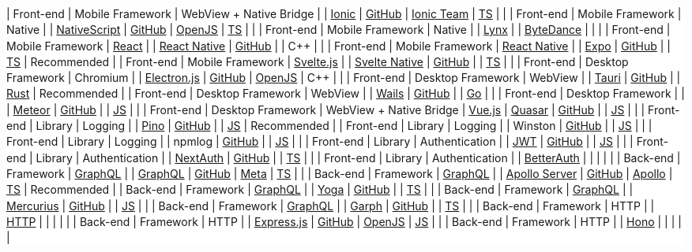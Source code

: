 | Front-end   | Mobile Framework      | WebView + Native Bridge      |                            | [Ionic][ionic]                                  | [GitHub][gh-ionic]             | [Ionic Team][ionic-team] | [TS][ts]     |             |
| Front-end   | Mobile Framework      | Native                       |                            | [NativeScript][nativescript]                    | [GitHub][gh-nativescript]      | [OpenJS][openjsf]        | [TS][ts]     |             |
| Front-end   | Mobile Framework      | Native                       |                            | [Lynx](https://lynxjs.org/)                     |                                | [ByteDance][bytedance]   |              |             |
| Front-end   | Mobile Framework      | [React][react]               |                            | [React Native][rn]                              | [GitHub][gh-meta-rn]           |                          | C++          |             |
| Front-end   | Mobile Framework      | [React Native][rn]           |                            | [Expo][expo]                                    | [GitHub][gh-expo]              |                          | [TS][ts]     | Recommended |
| Front-end   | Mobile Framework      | [Svelte.js][svelte]          |                            | [Svelte Native][svelte-native]                  | [GitHub][gh-svelte-native]     |                          | [TS][ts]     |             |
| Front-end   | Desktop Framework     | Chromium                     |                            | [Electron.js][electronjs]                       | [GitHub][gh-electron]          | [OpenJS][openjsf]        | C++          |             |
| Front-end   | Desktop Framework     | WebView                      |                            | [Tauri][tauri]                                  | [GitHub][gh-tauri]             |                          | [Rust][rs]   | Recommended |
| Front-end   | Desktop Framework     | WebView                      |                            | [Wails][wails]                                  | [GitHub][gh-wails]             |                          | [Go][go]     |             |
| Front-end   | Desktop Framework     |                              |                            | [Meteor][meteor]                                | [GitHub][gh-meteor]            |                          | [JS][js]     |             |
| Front-end   | Desktop Framework     | WebView + Native Bridge      | [Vue.js][vue]              | [Quasar][quasar]                                | [GitHub][gh-quasar]            |                          | [JS][js]     |             |
| Front-end   | Library               | Logging                      |                            | [Pino][pino]                                    | [GitHub][gh-pino]              |                          | [JS][js]     | Recommended |
| Front-end   | Library               | Logging                      |                            | Winston                                         | [GitHub][gh-winstonjs]         |                          | [JS][js]     |             |
| Front-end   | Library               | Logging                      |                            | npmlog                                          | [GitHub][gh-npmlog]            |                          | [JS][js]     |             |
| Front-end   | Library               | Authentication               |                            | [JWT][jwt]                                      | [GitHub][gh-jwt]               |                          | [JS][js]     |             |
| Front-end   | Library               | Authentication               |                            | [NextAuth][next-auth]                           | [GitHub][gh-next-auth]         |                          | [TS][ts]     |             |
| Front-end   | Library               | Authentication               |                            | [BetterAuth][better-auth]                       |                                |                          |              |             |
| Back-end    | Framework             | [GraphQL][graphql]           |                            | [GraphQL][graphql]                              | [GitHub][gh-graphql]           | [Meta][meta]             | [TS][ts]     |             |
| Back-end    | Framework             | [GraphQL][graphql]           |                            | [Apollo Server][apollo-server]                  | [GitHub][gh-apollo-server]     | [Apollo][apollo]         | [TS][ts]     | Recommended |
| Back-end    | Framework             | [GraphQL][graphql]           |                            | [Yoga][yoga]                                    | [GitHub][gh-yoga]              |                          | [TS][ts]     |             |
| Back-end    | Framework             | [GraphQL][graphql]           |                            | [Mercurius][mercurius]                          | [GitHub][gh-mercurius]         |                          | [JS][js]     |             |
| Back-end    | Framework             | [GraphQL][graphql]           |                            | [Garph][garph]                                  | [GitHub][gh-garph]             |                          | [TS][ts]     |             |
| Back-end    | Framework             | HTTP                         |                            | [HTTP](https://nodejs.org/api/http.html)        |                                |                          |              |             |
| Back-end    | Framework             | HTTP                         |                            | [Express.js][expressjs]                         | [GitHub][gh-express]           | [OpenJS][openjsf]        | [JS][js]     |             |
| Back-end    | Framework             | HTTP                         |                            | [Hono](https://hono.dev/)                       |                                |                          |              |             |

[alphabet]: https://abc.xyz
[angular]: https://angular.io
[angular-ssr]: https://angular.dev/guide/ssr
[angularjs]: https://angularjs.org
[ant-design]: https://ant.design
[apache]: https://apache.org
[apache-activemq]: https://activemq.apache.org
[apache-kafka]: https://kafka.apache.org
[apache-svn]: https://subversion.apache.org
[apollo]: https://www.apollographql.com
[apollo-client]: https://www.apollographql.com/docs/react
[apollo-server]: https://www.apollographql.com/docs/apollo-server
[apple]: https://www.apple.com
[astro]: https://astro.build
[axios]: https://axios-http.com
[aws]: https://aws.amazon.com
[babel]: https://babeljs.io
[backbone]: https://backbonejs.org
[better-auth]: https://www.better-auth.com/
[biome]: https://biomejs.dev
[bit]: https://bit.dev
[bitkeeper]: http://www.bitkeeper.org
[bootstrap]: https://getbootstrap.com
[brain.js]: https://brain.js.org
[bulma]: https://bulma.io
[bun]: https://bun.sh
[bytedance]: https://www.bytedance.com/
[capacitor.js]: https://capacitorjs.com/
[chakra-ui]: https://chakra-ui.com
[chart.js]: https://www.chartjs.org
[chartist]: https://chartist.dev
[cors]: https://expressjs.com/en/resources/middleware/cors.html
[cypress]: https://www.cypress.io
[d3]: https://d3js.org
[daisyui]: https://daisyui.com
[debian]: https://www.debian.org
[deno]: https://deno.com
[docsify]: https://docsify.js.org
[docusaurus]: https://docusaurus.io
[dprint]: https://dprint.dev
[drizzle]: https://orm.drizzle.team
[ecmascript]: https://ecma-international.org/publications-and-standards/standards/ecma-262
[electronjs]: https://www.electronjs.org
[emotion]: https://emotion.sh
[ember]: https://emberjs.com
[esbuild]: https://esbuild.github.io
[eslint]: https://eslint.org
[expo]: https://expo.dev
[expressjs]: https://expressjs.com
[fastify]: https://www.fastify.io
[garph]: https://garph.dev
[gatsbyjs]: https://gatsbyjs.org
[git]: https://git-scm.com
[github]: https://github.com
[github-packages]: https://github.com/features/packages
[go]: https://go.dev
[google-chart]: https://developers.google.com/chart
[graphql]: https://graphql.org
[grpc]: https://grpc.io
[hapi]: https://hapi.dev
[helmet]: https://helmetjs.github.io
[hermes]: https://hermesengine.dev
[highcharts]: https://www.highcharts.com
[huggingface]: https://huggingface.co
[husky]: https://typicode.github.io/husky
[ionic]: https://ionicframework.com
[ionic-team]: https://github.com/ionic-team
[jasmine]: https://jasmine.github.io
[java]: https://www.java.com
[jest]: https://jestjs.io
[jotai]: https://jotai.org
[jquery]: https://jquery.com
[js]: https://www.javascript.com
[jsc]: https://developer.apple.com/documentation/javascriptcore
[jslint]: https://www.jslint.com
[jsr]: https://jsr.i
[jsx]: https://facebook.github.io/jsx
[jwt]: https://jwt.io
[karma]: https://karma-runner.github.io
[kernel]: https://www.kernel.org
[koa]: https://koajs.com
[langchain]: https://www.langchain.com
[lerna]: https://lerna.js.org
[linuxmint]: https://linuxmint.com
[lit]: https://lit.dev
[macos]: https://www.apple.com/macos
[markdown]: https://daringfireball.net/projects/markdown
[materializecss]: https://materializecss.com
[math.js]: https://mathjs.org
[mercurial]: https://www.mercurial-scm.org
[mercurius]: https://mercurius.dev
[meta]: https://developers.facebook.com
[meteor]: https://www.meteor.com
[ml5]: https://ml5js.org
[mocha]: https://mochajs.org
[mongoose]: https://mongoosejs.com
[ms]: https://www.microsoft.com
[mikro-orm]: https://mikro-orm.io
[mind.js]: http://stevenmiller888.github.io/mindjs.net
[millionlint]: https://million.dev/lint
[mozilla]: https://www.mozilla.org
[mqtt]: https://mqtt.org
[mui]: https://mui.com
[nativescript]: https://nativescript.org
[nativewind]: https://www.nativewind.dev
[nats]: https://nats.io
[netlify]: https://netlify.com
[nest.js]: https://nestjs.com
[next-auth]: https://next-auth.js.org
[next.js]: https://nextjs.org
[next-ui]: https://nextui.org
[node.js]: https://nodejs.org
[npmjs]: https://www.npmjs.com
[nuxt]: https://nuxtjs.org
[nx]: https://nx.dev
[openjsf]: https://openjsf.org
[oxc]: https://oxc-project.github.io
[parceljs]: https://parceljs.org
[passport]: https://www.passportjs.org
[perforce]: https://www.perforce.com
[perforce-helix-core]: https://www.perforce.com/products/helix-core
[pino]: https://getpino.io
[playwright]: https://playwright.dev
[plotly.js]: https://plotly.com/javascript/
[pmndrs]: https://pmnd.rs
[pnpm]: https://pnpm.io
[pnpm-workspaces]: https://pnpm.io/workspaces
[postcss]: https://postcss.org
[puppeteer]: https://pptr.dev
[preact]: https://preactjs.com
[prettier]: https://prettier.io
[prisma]: https://www.prisma.io
[quasar]: https://quasar.dev
[quickjs]: https://bellard.org/quickjs
[qwik]: https://qwik.dev
[rabbitmq]: https://www.rabbitmq.com
[react]: https://react.dev
[rn]: https://reactnative.dev
[recharts]: https://recharts.org
[redux]: https://redux.js.org
[remix]: https://remix.run
[renovate]: https://renovatebot.com
[rollup]: https://rollupjs.org
[rs]: https://www.rust-lang.org
[rspack]: https://www.rspack.dev
[sass]: https://sass-lang.com
[sc]: https://styled-components.com
[selenium]: https://www.selenium.dev
[sequelize]: https://sequelize.org
[standardjs]: https://standardjs.com
[svelte]: https://svelte.dev
[svelte-native]: https://svelte-native.technology
[svelte-kit]: https://kit.svelte.dev
[shadcn]: https://ui.shadcn.com
[solid]: https://www.solidjs.com
[solid-start]: https://start.solidjs.com
[socket.io]: https://socket.io
[sockjs]: https://sockjs.org
[spidermonkey]: https://spidermonkey.dev
[storybook]: https://storybook.js.org
[stylex]: https://stylexjs.com
[synaptic.js]: http://caza.la/synaptic
[snyk]: https://snyk.io
[swc]: https://swc.rs
[swr]: https://swr.vercel.app
[tanstack]: https://tanstack.com
[tanstack-charts]: https://react-charts.tanstack.com
[tanstack-query]: https://tanstack.com/query/latest
[tanstack-table]: https://tanstack.com/table/latest
[tailwindcss]: https://tailwindcss.com
[tailwind-ui]: https://tailwindui.com
[tauri]: https://tauri.app
[tensorflow.js]: https://www.tensorflow.org/js
[testing-library]: https://testing-library.com
[theme-ui]: https://theme-ui.com
[three.js]: https://threejs.org
[trpc]: https://trpc.io
[ts]: https://www.typescriptlang.org
[tsoa]: https://tsoa-community.github.io/docs/
[turbo]: https://turbo.build
[typeorm]: https://typeorm.io
[ubuntu]: https://ubuntu.com
[uikit]: https://getuikit.com
[v8]: https://v8.dev
[vercel]: https://vercel.com
[vite]: https://vitejs.dev
[vitest]: https://vitest.dev
[vite-press]: https://vitepress.dev/
[volt]: https://voltpkg.com
[vue]: https://vuejs.org
[wails]: https://wails.io
[webgl]: https://get.webgl.org
[webpack]: https://webpack.js.org
[windows]: https://www.microsoft.com/en-us/windows
[xstate]: https://stately.ai/docs
[yarn]: https://yarnpkg.com
[yarn-workspaces]: https://yarnpkg.com/features/workspaces
[yoga]: https://the-guild.dev/graphql/yoga-server
[zig]: https://ziglang.org
[zustand]: https://zustand-demo.pmnd.rs
[gh-babel]: https://github.com/babel/babel
[gh-biome]: https://github.com/biomejs/biome
[gh-bun]: https://github.com/oven-sh/bun
[gh-deno]: https://github.com/denoland/deno
[gh-dprint]: https://github.com/dprint/dprint
[gh-eslint]: https://github.com/eslint/eslint
[gh-jasmine]: https://github.com/jasmine/jasmine
[gh-javascriptcore]: https://github.com/apple-opensource/JavaScriptCore
[gh-jest]: https://github.com/jestjs/jest
[gh-llrt]: https://github.com/awslabs/llrt
[gh-mocha]: https://github.com/mochajs/mocha
[gh-node]: https://github.com/nodejs/node
[gh-npm]: https://github.com/npm
[gh-pnpm]: https://github.com/pnpm
[gh-parcel]: https://github.com/parcel-bundler/parcel
[gh-prettier]: https://github.com/prettier/prettier
[gh-quickjs]: https://github.com/bellard/quickjs
[gh-testing-library]: https://github.com/testing-library
[gh-v8]: https://github.com/v8/v8
[gh-vitest]: https://github.com/vitest-dev/vitest
[gh-wails]: https://github.com/wailsapp/wails
[gh-winstonjs]: https://github.com/winstonjs
[gh-yarn]: https://github.com/yarnpkg
[gh-husky]: https://github.com/typicode/husky
[gh-pino]: https://github.com/pinojs/pino
[gh-jwt]: https://github.com/auth0/node-jsonwebtoken
[gh-tensorflow]: https://github.com/tensorflow/tfjs
[gh-tauri]: https://github.com/tauri-apps/tauri
[gh-three]: https://github.com/mrdoob/three.js
[gh-expo]: https://github.com/expo/expo
[gh-brain]: https://github.com/BrainJS/brain.js
[gh-prisma]: https://github.com/prisma/prisma
[gh-tanstack-chart]: https://github.com/tanstack/chart
[gh-tanstack-query]: https://github.com/tanstack/query
[gh-tanstack-table]: https://github.com/tanstack/table
[gh-trpc]: https://github.com/trpc/trpc
[gh-cypress]: https://github.com/cypress-io/cypress
[gh-karma]: https://github.com/karma-runner/karma
[gh-ms-playwright]: https://github.com/microsoft/playwright
[gh-ms-typescript]: https://github.com/microsoft/typescript
[gh-puppeteer]: https://github.com/puppeteer/puppeteer
[gh-selenium]: https://github.com/SeleniumHQ/selenium
[gh-esbuild]: https://github.com/evanw/esbuild
[gh-rollup]: https://github.com/rollup/rollup
[gh-lerna]: https://github.com/lerna/lerna
[gh-webpack]: https://github.com/webpack/webpack
[gh-nx]: https://github.com/nrwl/nx
[gh-vite]: https://github.com/vitejs/vite
[gh-electron]: https://github.com/electron/electron
[gh-nativewind]: https://github.com/marklawlor/nativewind
[gh-ionic]: https://github.com/ionic-team/ionic-framework
[gh-nativescript]: https://github.com/NativeScript/NativeScript
[gh-bootstrap]: https://github.com/twbs/bootstrap
[gh-bulma]: https://github.com/jgthms/bulma
[gh-daisy-ui]: https://github.com/saadeghi/daisyui
[gh-materialize-css]: https://github.com/materializecss/materialize
[gh-tailwind-css]: https://github.com/tailwindlabs/tailwindcss
[gh-uikit]: https://github.com/uikit/uikit
[gh-ant-design]: https://github.com/ant-design/ant-design
[gh-chakra-ui]: https://github.com/chakra-ui/chakra-ui
[gh-mui]: https://github.com/mui/material-ui
[gh-next-ui]: https://github.com/nextui-org/nextui
[gh-shadcn-ui]: https://github.com/shadcn-ui/ui
[gh-storybook]: https://github.com/storybookjs/storybook
[gh-theme-ui]: https://github.com/system-ui/theme-ui
[gh-chart-js]: https://github.com/chartjs/Chart.js
[gh-d3]: https://github.com/d3/d3
[gh-google-chart]: https://github.com
[gh-plotly]: https://github.com/plotly/plotly.js
[gh-axios]: https://github.com/axios/axios
[gh-angular]: https://github.com/angular/angular
[gh-angular-js]: https://github.com/angular/angular.js
[gh-backbone]: https://github.com/jashkenas/backbone
[gh-ember]: https://github.com/emberjs/ember.js
[gh-jquery]: https://github.com/jquery/jquery
[gh-svelte]: https://github.com/sveltejs/svelte
[gh-vue]: https://github.com/vuejs
[gh-solid]: https://github.com/solidjs/solid
[gh-nuxt]: https://github.com/nuxt/nuxt
[gh-svelte-kit]: https://github.com/sveltejs/kit
[gh-remix]: https://github.com/remix-run/remix
[gh-solid-start]: https://github.com/solidjs/solid-start
[gh-astro]: https://github.com/withastro/astro
[gh-docsify]: https://github.com/docsifyjs/docsify
[gh-gatsby]: https://github.com/gatsbyjs/gatsby
[gh-apollo-client]: https://github.com/apollographql/apollo-client
[gh-apollo-server]: https://github.com/apollographql/apollo-server
[gh-socket]: https://github.com/socketio/socket.io
[gh-express]: https://github.com/expressjs/express
[gh-nest]: https://github.com/nestjs/nest
[gh-hapi]: https://github.com/hapijs/hapi
[gh-fastify]: https://github.com/fastify/fastify
[gh-grpc]: https://github.com/grpc/grpc-node
[gh-drizzle]: https://github.com/drizzle-team/drizzle-orm
[gh-sequelize]: https://github.com/sequelize/sequelize
[gh-typeorm]: https://github.com/typeorm/typeorm
[gh-mikro-orm]: https://github.com/mikro-orm/mikro-orm
[gh-mongoose]: https://github.com/Automattic/mongoose
[gh-math]: https://github.com/josdejong/mathjs
[gh-ml5]: https://github.com/ml5js/ml5-library
[gh-mind]: https://github.com/stevenmiller888/mind
[gh-synaptic]: https://github.com/cazala/synaptic
[gh-recharts]: https://github.com/recharts/recharts
[gh-nvm]: https://github.com/nvm-sh/nvm
[gh-yoga]: https://github.com/dotansimha/graphql-yoga
[gh-mercurius]: https://github.com/mercurius-js/mercurius
[gh-lit]: https://github.com/lit/lit
[gh-preact]: https://github.com/preactjs/preact
[gh-qwik]: https://github.com/BuilderIO/qwik
[gh-meta-docusaurus]: https://github.com/facebook/docusaurus
[gh-meta-hermes]: https://github.com/facebook/hermes
[gh-meta-react]: https://github.com/facebook/react
[gh-meta-rn]: https://github.com/facebook/react-native
[gh-meta-stylex]: https://github.com/facebook/stylex
[gh-styled-components]: https://github.com/styled-components/styled-components
[gh-emotion]: https://github.com/emotion-js/emotion
[gh-graphql]: https://github.com/graphql/graphql-spec
[gh-renovate]: https://github.com/renovatebot/renovate
[gh-snyk]: https://github.com/snyk
[gh-next-auth]: https://github.com/nextauthjs/next-auth
[gh-jotai]: https://github.com/pmndrs/jotai
[gh-zustand]: https://github.com/pmndrs/zustand
[gh-xstate]: https://github.com/statelyai/xstate
[gh-redux]: https://github.com/reduxjs/redux
[gh-vercel-next]: https://github.com/vercel/next.js
[gh-vercel-swr]: https://github.com/vercel/swr
[gh-vercel-turbo]: https://github.com/vercel/turbo
[gh-jsr]: https://github.com/jsr-io/jsr
[gh-volt]: https://github.com/dimensionhq/volt
[gh-apache-activemq]: https://github.com/apache/activemq
[gh-apache-kafka]: https://github.com/apache/kafka
[gh-rabbitmq]: https://github.com/rabbitmq
[gh-sass]: https://github.com/sass/sass
[gh-postcss]: https://github.com/postcss/postcss
[gh-winterjs]: https://github.com/wasmerio/winterjs
[gh-rspack]: https://github.com/web-infra-dev/rspack
[gh-svelte-native]: https://github.com/halfnelson/svelte-native
[gh-meteor]: https://github.com/meteor/meteor
[gh-quasar]: https://github.com/quasarframework/quasar
[gh-nats]: https://github.com/nats-io/nats-server
[gh-bit]: https://github.com/teambit/bit
[gh-oxc]: https://github.com/oxc-project/oxc
[gh-npm-cli]: https://github.com/npm/cli
[gh-swc]: https://github.com/swc-project/swc
[gh-koa]: https://github.com/koajs/koa
[gh-garph]: https://github.com/stepci/garph
[gh-ws]: https://github.com/websockets/ws
[gh-sockjs]: https://github.com/sockjs
[gh-jslint]: https://github.com/jslint-org/jslint
[gh-standardjs]: https://github.com/standard/standard
[gh-millionlint]: https://github.com/aidenybai/million
[gh-chartist]: https://github.com/chartist-js/chartist
[gh-highcharts]: https://github.com/highcharts/highcharts
[gh-helmet]: https://github.com/helmetjs/helmet
[gh-cors]: https://github.com/expressjs/cors
[gh-tsoa]: https://github.com/lukeautry/tsoa
[gh-passport]: https://github.com/jaredhanson/passport
[gh-npmlog]: https://github.com/npm/npmlog